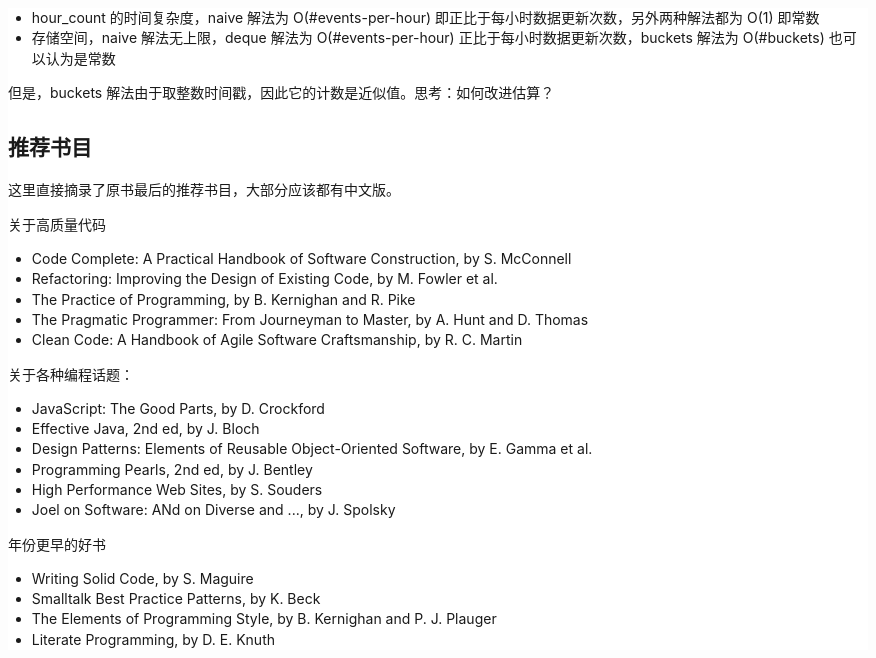 - hour_count 的时间复杂度，naive 解法为 O(#events-per-hour) 即正比于每小时数据更新次数，另外两种解法都为 O(1) 即常数
- 存储空间，naive 解法无上限，deque 解法为 O(#events-per-hour) 正比于每小时数据更新次数，buckets 解法为 O(#buckets) 也可以认为是常数

但是，buckets 解法由于取整数时间戳，因此它的计数是近似值。思考：如何改进估算？


## 推荐书目

这里直接摘录了原书最后的推荐书目，大部分应该都有中文版。

关于高质量代码

- Code Complete: A Practical Handbook of Software Construction, by S. McConnell
- Refactoring: Improving the Design of Existing Code, by M. Fowler et al.
- The Practice of Programming, by B. Kernighan and R. Pike
- The Pragmatic Programmer: From Journeyman to Master, by A. Hunt and D. Thomas
- Clean Code: A Handbook of Agile Software Craftsmanship, by R. C. Martin

关于各种编程话题：

- JavaScript: The Good Parts, by D. Crockford
- Effective Java, 2nd ed, by J. Bloch
- Design Patterns: Elements of Reusable Object-Oriented Software, by E. Gamma et al.
- Programming Pearls, 2nd ed, by J. Bentley
- High Performance Web Sites, by S. Souders
- Joel on Software: ANd on Diverse and ..., by J. Spolsky

年份更早的好书

- Writing Solid Code, by S. Maguire
- Smalltalk Best Practice Patterns, by K. Beck
- The Elements of Programming Style, by B. Kernighan and P. J. Plauger
- Literate Programming, by D. E. Knuth
